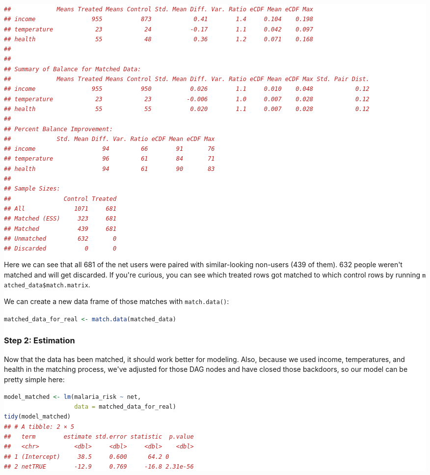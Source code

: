 ```r
##             Means Treated Means Control Std. Mean Diff. Var. Ratio eCDF Mean eCDF Max
## income                955           873            0.41        1.4     0.104    0.198
## temperature            23            24           -0.17        1.1     0.042    0.097
## health                 55            48            0.36        1.2     0.071    0.168
## 
## 
## Summary of Balance for Matched Data:
##             Means Treated Means Control Std. Mean Diff. Var. Ratio eCDF Mean eCDF Max Std. Pair Dist.
## income                955           950           0.026        1.1     0.010    0.048            0.12
## temperature            23            23          -0.006        1.0     0.007    0.028            0.12
## health                 55            55           0.020        1.1     0.007    0.028            0.12
## 
## Percent Balance Improvement:
##             Std. Mean Diff. Var. Ratio eCDF Mean eCDF Max
## income                   94         66        91       76
## temperature              96         61        84       71
## health                   94         61        90       83
## 
## Sample Sizes:
##               Control Treated
## All              1071     681
## Matched (ESS)     323     681
## Matched           439     681
## Unmatched         632       0
## Discarded           0       0
```

Here we can see that all 681 of the net users were paired with similar-looking non-users (439 of them). 632 people weren't matched and will get discarded. If you're curious, you can see which treated rows got matched to which control rows by running `matched_data$match.matrix`.

We can create a new data frame of those matches with `match.data()`:


```r
matched_data_for_real <- match.data(matched_data)
```

### Step 2: Estimation

Now that the data has been matched, it should work better for modeling. Also, because we used income, temperatures, and health in the matching process, we've adjusted for those DAG nodes and have closed those backdoors, so our model can be pretty simple here:


```r
model_matched <- lm(malaria_risk ~ net,
                    data = matched_data_for_real)
tidy(model_matched)
## # A tibble: 2 × 5
##   term        estimate std.error statistic  p.value
##   <chr>          <dbl>     <dbl>     <dbl>    <dbl>
## 1 (Intercept)     38.5     0.600      64.2 0       
## 2 netTRUE        -12.9     0.769     -16.8 2.31e-56
```
